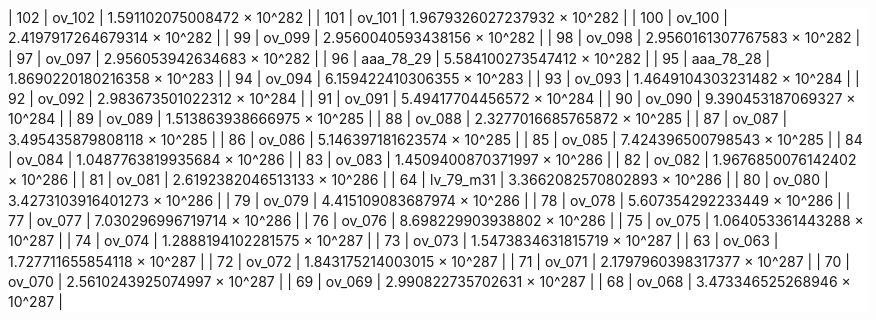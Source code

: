 | 102 | ov_102 | 1.591102075008472 × 10^282 |
| 101 | ov_101 | 1.9679326027237932 × 10^282 |
| 100 | ov_100 | 2.4197917264679314 × 10^282 |
| 99 | ov_099 | 2.9560040593438156 × 10^282 |
| 98 | ov_098 | 2.9560161307767583 × 10^282 |
| 97 | ov_097 | 2.956053942634683 × 10^282 |
| 96 | aaa_78_29 | 5.584100273547412 × 10^282 |
| 95 | aaa_78_28 | 1.8690220180216358 × 10^283 |
| 94 | ov_094 | 6.159422410306355 × 10^283 |
| 93 | ov_093 | 1.4649104303231482 × 10^284 |
| 92 | ov_092 | 2.983673501022312 × 10^284 |
| 91 | ov_091 | 5.49417704456572 × 10^284 |
| 90 | ov_090 | 9.390453187069327 × 10^284 |
| 89 | ov_089 | 1.513863938666975 × 10^285 |
| 88 | ov_088 | 2.3277016685765872 × 10^285 |
| 87 | ov_087 | 3.495435879808118 × 10^285 |
| 86 | ov_086 | 5.146397181623574 × 10^285 |
| 85 | ov_085 | 7.424396500798543 × 10^285 |
| 84 | ov_084 | 1.0487763819935684 × 10^286 |
| 83 | ov_083 | 1.4509400870371997 × 10^286 |
| 82 | ov_082 | 1.9676850076142402 × 10^286 |
| 81 | ov_081 | 2.6192382046513133 × 10^286 |
| 64 | lv_79_m31 | 3.3662082570802893 × 10^286 |
| 80 | ov_080 | 3.4273103916401273 × 10^286 |
| 79 | ov_079 | 4.415109083687974 × 10^286 |
| 78 | ov_078 | 5.607354292233449 × 10^286 |
| 77 | ov_077 | 7.030296996719714 × 10^286 |
| 76 | ov_076 | 8.698229903938802 × 10^286 |
| 75 | ov_075 | 1.064053361443288 × 10^287 |
| 74 | ov_074 | 1.2888194102281575 × 10^287 |
| 73 | ov_073 | 1.5473834631815719 × 10^287 |
| 63 | ov_063 | 1.727711655854118 × 10^287 |
| 72 | ov_072 | 1.843175214003015 × 10^287 |
| 71 | ov_071 | 2.1797960398317377 × 10^287 |
| 70 | ov_070 | 2.5610243925074997 × 10^287 |
| 69 | ov_069 | 2.990822735702631 × 10^287 |
| 68 | ov_068 | 3.473346525268946 × 10^287 |